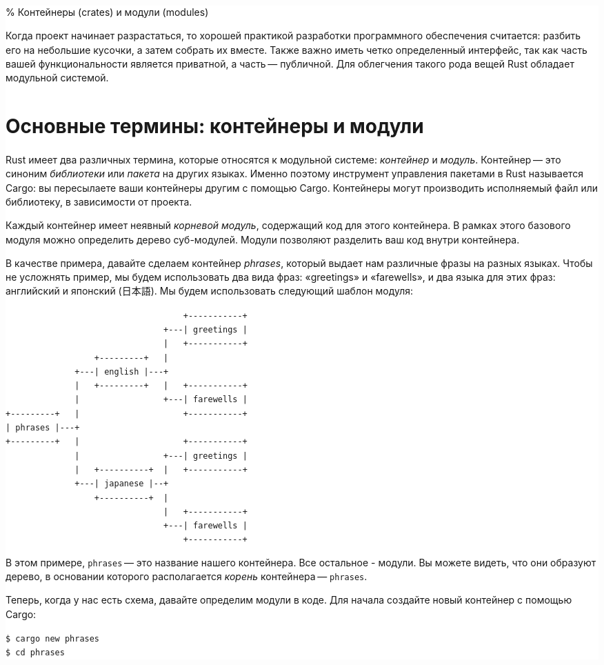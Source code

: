 % Контейнеры (crates) и модули (modules)

Когда проект начинает разрастаться, то хорошей практикой разработки программного
обеспечения считается: разбить его на небольшие кусочки, а затем собрать их
вместе. Также важно иметь четко определенный интерфейс, так как часть вашей
функциональности является приватной, а часть — публичной. Для облегчения такого
рода вещей Rust обладает модульной системой.

# Основные термины: контейнеры и модули

Rust имеет два различных термина, которые относятся к модульной системе:
*контейнер* и *модуль*. Контейнер — это синоним *библиотеки* или *пакета* на
других языках. Именно поэтому инструмент управления пакетами в Rust называется
Cargo: вы пересылаете ваши контейнеры другим с помощью Cargo. Контейнеры могут
производить исполняемый файл или библиотеку, в зависимости от проекта.

Каждый контейнер имеет неявный *корневой модуль*, содержащий код для этого
контейнера. В рамках этого базового модуля можно определить дерево суб-модулей.
Модули позволяют разделить ваш код внутри контейнера.

В качестве примера, давайте сделаем контейнер *phrases*, который выдает нам
различные фразы на разных языках. Чтобы не усложнять пример, мы будем
использовать два вида фраз: «greetings» и «farewells», и два языка для этих
фраз: английский и японский (日本語). Мы будем использовать следующий шаблон
модуля:

```text
                                    +-----------+
                                +---| greetings |
                                |   +-----------+
                  +---------+   |
              +---| english |---+
              |   +---------+   |   +-----------+
              |                 +---| farewells |
+---------+   |                     +-----------+
| phrases |---+
+---------+   |                     +-----------+
              |                 +---| greetings |
              |   +----------+  |   +-----------+
              +---| japanese |--+
                  +----------+  |
                                |   +-----------+
                                +---| farewells |
                                    +-----------+
```

В этом примере, `phrases` — это название нашего контейнера. Все остальное -
модули. Вы можете видеть, что они образуют дерево, в основании которого
располагается *корень* контейнера — `phrases`.

Теперь, когда у нас есть схема, давайте определим модули в коде. Для начала
создайте новый контейнер с помощью Cargo:

```bash
$ cargo new phrases
$ cd phrases
```
